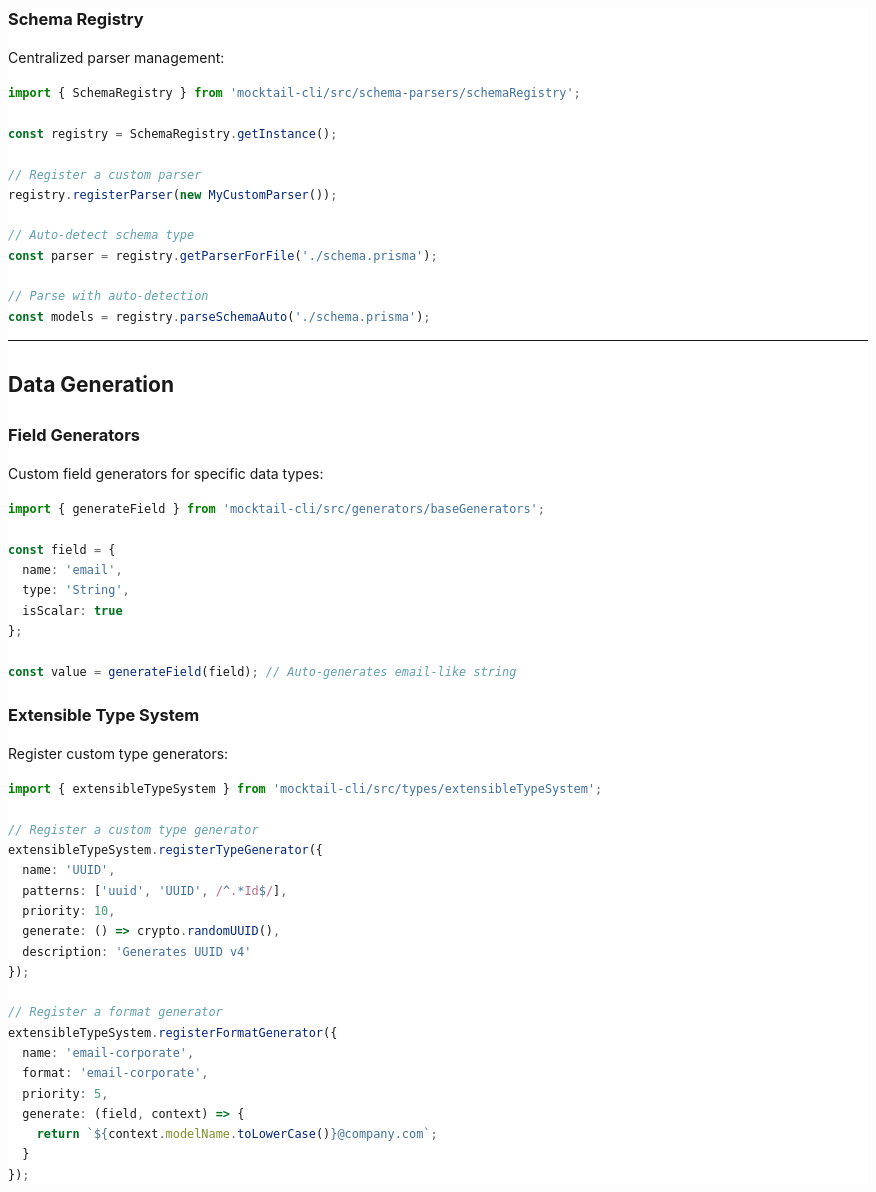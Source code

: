 ### Schema Registry

Centralized parser management:

```typescript
import { SchemaRegistry } from 'mocktail-cli/src/schema-parsers/schemaRegistry';

const registry = SchemaRegistry.getInstance();

// Register a custom parser
registry.registerParser(new MyCustomParser());

// Auto-detect schema type
const parser = registry.getParserForFile('./schema.prisma');

// Parse with auto-detection
const models = registry.parseSchemaAuto('./schema.prisma');
```

---

## Data Generation

### Field Generators

Custom field generators for specific data types:

```typescript
import { generateField } from 'mocktail-cli/src/generators/baseGenerators';

const field = {
  name: 'email',
  type: 'String',
  isScalar: true
};

const value = generateField(field); // Auto-generates email-like string
```

### Extensible Type System

Register custom type generators:

```typescript
import { extensibleTypeSystem } from 'mocktail-cli/src/types/extensibleTypeSystem';

// Register a custom type generator
extensibleTypeSystem.registerTypeGenerator({
  name: 'UUID',
  patterns: ['uuid', 'UUID', /^.*Id$/],
  priority: 10,
  generate: () => crypto.randomUUID(),
  description: 'Generates UUID v4'
});

// Register a format generator
extensibleTypeSystem.registerFormatGenerator({
  name: 'email-corporate',
  format: 'email-corporate',
  priority: 5,
  generate: (field, context) => {
    return `${context.modelName.toLowerCase()}@company.com`;
  }
});
```

